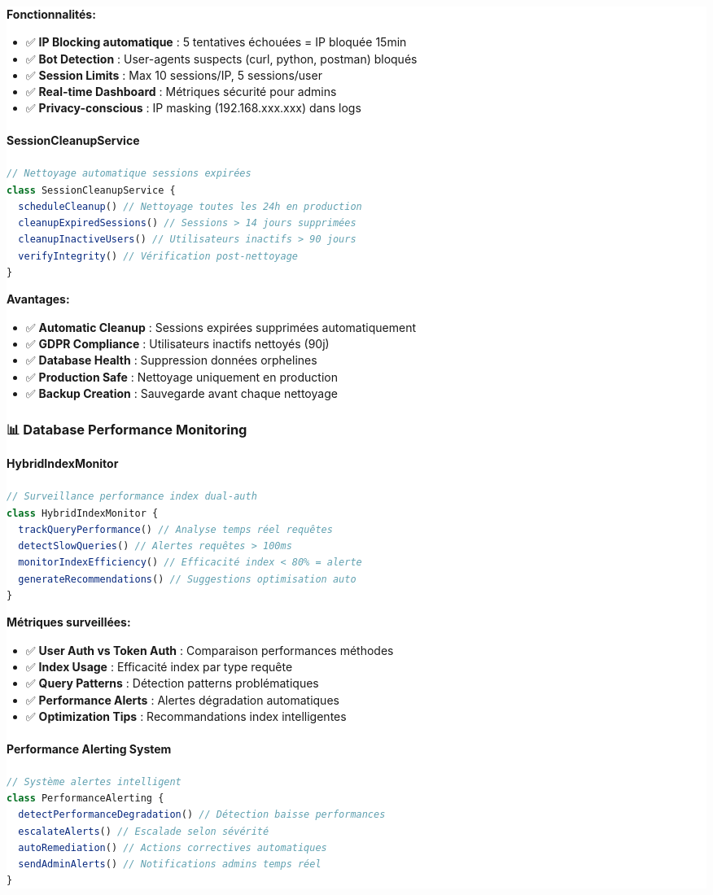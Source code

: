**Fonctionnalités:**
- ✅ **IP Blocking automatique** : 5 tentatives échouées = IP bloquée 15min
- ✅ **Bot Detection** : User-agents suspects (curl, python, postman) bloqués
- ✅ **Session Limits** : Max 10 sessions/IP, 5 sessions/user
- ✅ **Real-time Dashboard** : Métriques sécurité pour admins
- ✅ **Privacy-conscious** : IP masking (192.168.xxx.xxx) dans logs

#### **SessionCleanupService**
```javascript
// Nettoyage automatique sessions expirées
class SessionCleanupService {
  scheduleCleanup() // Nettoyage toutes les 24h en production
  cleanupExpiredSessions() // Sessions > 14 jours supprimées
  cleanupInactiveUsers() // Utilisateurs inactifs > 90 jours
  verifyIntegrity() // Vérification post-nettoyage
}
```

**Avantages:**
- ✅ **Automatic Cleanup** : Sessions expirées supprimées automatiquement
- ✅ **GDPR Compliance** : Utilisateurs inactifs nettoyés (90j)
- ✅ **Database Health** : Suppression données orphelines
- ✅ **Production Safe** : Nettoyage uniquement en production
- ✅ **Backup Creation** : Sauvegarde avant chaque nettoyage

### 📊 **Database Performance Monitoring**

#### **HybridIndexMonitor**
```javascript
// Surveillance performance index dual-auth
class HybridIndexMonitor {
  trackQueryPerformance() // Analyse temps réel requêtes
  detectSlowQueries() // Alertes requêtes > 100ms
  monitorIndexEfficiency() // Efficacité index < 80% = alerte
  generateRecommendations() // Suggestions optimisation auto
}
```

**Métriques surveillées:**
- ✅ **User Auth vs Token Auth** : Comparaison performances méthodes
- ✅ **Index Usage** : Efficacité index par type requête
- ✅ **Query Patterns** : Détection patterns problématiques
- ✅ **Performance Alerts** : Alertes dégradation automatiques
- ✅ **Optimization Tips** : Recommandations index intelligentes

#### **Performance Alerting System**
```javascript
// Système alertes intelligent
class PerformanceAlerting {
  detectPerformanceDegradation() // Détection baisse performances
  escalateAlerts() // Escalade selon sévérité
  autoRemediation() // Actions correctives automatiques
  sendAdminAlerts() // Notifications admins temps réel
}
```
